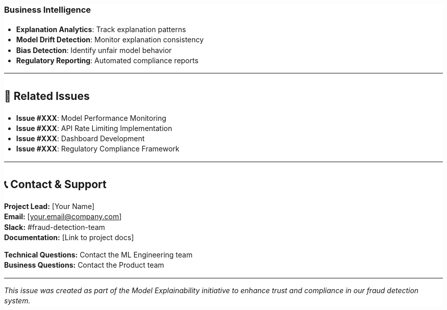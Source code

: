 ### **Business Intelligence**
- **Explanation Analytics**: Track explanation patterns
- **Model Drift Detection**: Monitor explanation consistency
- **Bias Detection**: Identify unfair model behavior
- **Regulatory Reporting**: Automated compliance reports

---

## 🔗 Related Issues

- **Issue #XXX**: Model Performance Monitoring
- **Issue #XXX**: API Rate Limiting Implementation  
- **Issue #XXX**: Dashboard Development
- **Issue #XXX**: Regulatory Compliance Framework

---

## 📞 Contact & Support

**Project Lead:** [Your Name]  
**Email:** [your.email@company.com]  
**Slack:** #fraud-detection-team  
**Documentation:** [Link to project docs]

**Technical Questions:** Contact the ML Engineering team  
**Business Questions:** Contact the Product team

---

*This issue was created as part of the Model Explainability initiative to enhance trust and compliance in our fraud detection system.*
